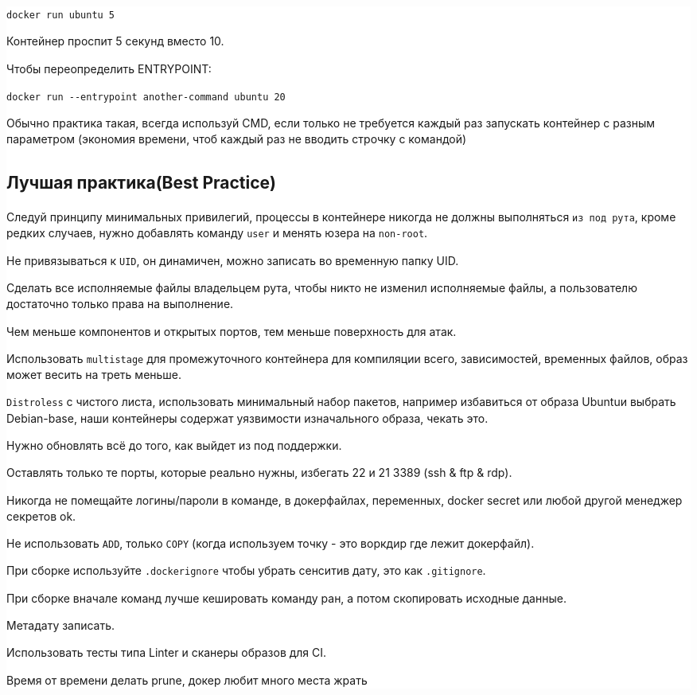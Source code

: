 `docker run ubuntu 5`

Контейнер проспит 5 секунд вместо 10.

Чтобы переопределить ENTRYPOINT:

`docker run --entrypoint another-command ubuntu 20`

Обычно практика такая, всегда используй CMD, если только не требуется каждый раз запускать контейнер с разным параметром (экономия времени, чтоб каждый раз не вводить строчку с командой)

## Лучшая практика(Best Practice)

Следуй принципу минимальных привилегий, процессы в контейнере никогда не должны выполняться `из под рута`, кроме редких случаев, нужно добавлять команду `user` и менять юзера на `non-root`.

Не привязываться к `UID`, он динамичен, можно записать во временную папку UID.

Сделать все исполняемые файлы владельцем рута, чтобы никто не изменил исполняемые файлы, а пользователю достаточно только права на выполнение.

Чем меньше компонентов и открытых портов, тем меньше поверхность для атак.

Использовать `multistage` для промежуточного контейнера для компиляции всего, зависимостей, временных файлов, образ может весить на треть меньше.

`Distroless` с чистого листа, использовать минимальный набор пакетов, например избавиться от образа Ubuntuи выбрать Debian-base, наши контейнеры содержат уязвимости изначального образа, чекать это.

Нужно обновлять всё до того, как выйдет из под поддержки.

Оставлять только те порты, которые реально нужны, избегать 22 и 21 3389 (ssh & ftp & rdp).

Никогда не помещайте логины/пароли в команде, в докерфайлах, переменных, docker secret или любой другой менеджер секретов ok.

Не использовать `ADD`, только `COPY` (когда используем точку - это воркдир где лежит докерфайл).

При сборке используйте `.dockerignore` чтобы убрать сенситив дату, это как `.gitignore`.

При сборке вначале команд лучше кешировать команду ран, а потом скопировать исходные данные.

Метадату записать.

Использовать тесты типа Linter и сканеры образов для CI.

Время от времени делать prune, докер любит много места жрать